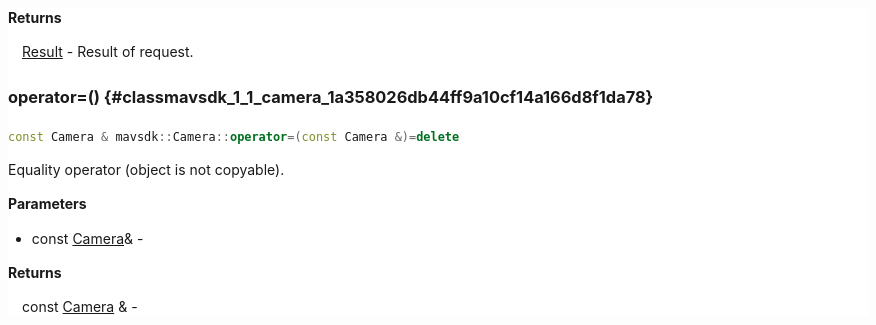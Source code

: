 **Returns**

&emsp;[Result](classmavsdk_1_1_camera.md#classmavsdk_1_1_camera_1a2a84df3938372f4f302576227b308bcf) - Result of request.

### operator=() {#classmavsdk_1_1_camera_1a358026db44ff9a10cf14a166d8f1da78}
```cpp
const Camera & mavsdk::Camera::operator=(const Camera &)=delete
```


Equality operator (object is not copyable).


**Parameters**

* const [Camera](classmavsdk_1_1_camera.md)&  - 

**Returns**

&emsp;const [Camera](classmavsdk_1_1_camera.md) & - 